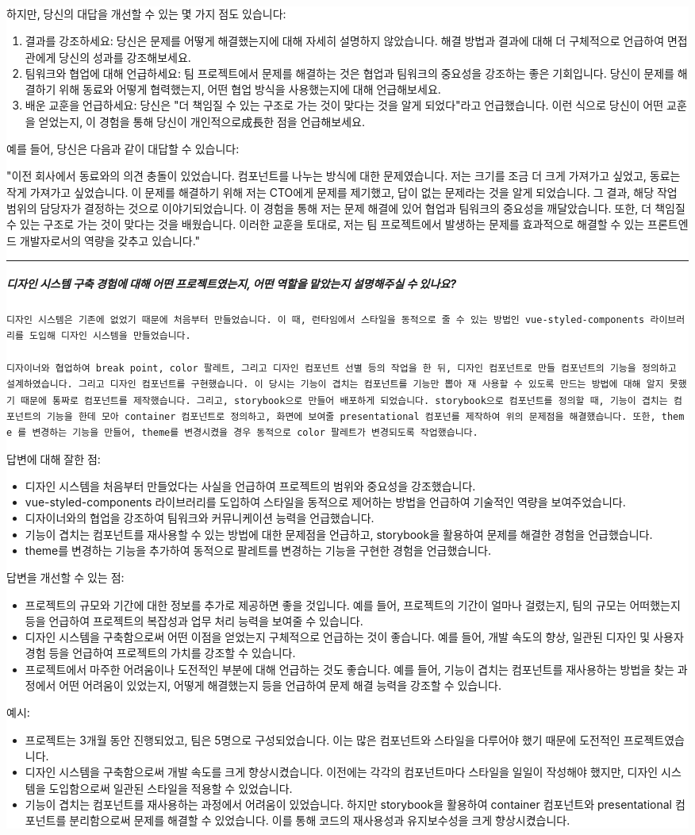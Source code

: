 하지만, 당신의 대답을 개선할 수 있는 몇 가지 점도 있습니다: 

1. 결과를 강조하세요: 당신은 문제를 어떻게 해결했는지에 대해 자세히 설명하지 않았습니다. 해결 방법과 결과에 대해 더 구체적으로 언급하여 면접관에게 당신의 성과를 강조해보세요. 
2. 팀워크와 협업에 대해 언급하세요: 팀 프로젝트에서 문제를 해결하는 것은 협업과 팀워크의 중요성을 강조하는 좋은 기회입니다. 당신이 문제를 해결하기 위해 동료와 어떻게 협력했는지, 어떤 협업 방식을 사용했는지에 대해 언급해보세요. 
3. 배운 교훈을 언급하세요: 당신은 "더 책임질 수 있는 구조로 가는 것이 맞다는 것을 알게 되었다"라고 언급했습니다. 이런 식으로 당신이 어떤 교훈을 얻었는지, 이 경험을 통해 당신이 개인적으로成長한 점을 언급해보세요.

예를 들어, 당신은 다음과 같이 대답할 수 있습니다: 

"이전 회사에서 동료와의 의견 충돌이 있었습니다. 컴포넌트를 나누는 방식에 대한 문제였습니다. 저는 크기를 조금 더 크게 가져가고 싶었고, 동료는 작게 가져가고 싶었습니다. 이 문제를 해결하기 위해 저는 CTO에게 문제를 제기했고, 답이 없는 문제라는 것을 알게 되었습니다. 그 결과, 해당 작업 범위의 담당자가 결정하는 것으로 이야기되었습니다. 이 경험을 통해 저는 문제 해결에 있어 협업과 팀워크의 중요성을 깨달았습니다. 또한, 더 책임질 수 있는 구조로 가는 것이 맞다는 것을 배웠습니다. 이러한 교훈을 토대로, 저는 팀 프로젝트에서 발생하는 문제를 효과적으로 해결할 수 있는 프론트엔드 개발자로서의 역량을 갖추고 있습니다."

---

##### 디자인 시스템 구축 경험에 대해 어떤 프로젝트였는지, 어떤 역할을 맡았는지 설명해주실 수 있나요?

```
디자인 시스템은 기존에 없었기 때문에 처음부터 만들었습니다. 이 때, 런타임에서 스타일을 동적으로 줄 수 있는 방법인 vue-styled-components 라이브러리를 도입해 디자인 시스템을 만들었습니다.

디자이너와 협업하여 break point, color 팔레트, 그리고 디자인 컴포넌트 선별 등의 작업을 한 뒤, 디자인 컴포넌트로 만들 컴포넌트의 기능을 정의하고 설계하였습니다. 그리고 디자인 컴포넌트를 구현했습니다. 이 당시는 기능이 겹치는 컴포넌트를 기능만 뽑아 재 사용할 수 있도록 만드는 방법에 대해 알지 못했기 때문에 통짜로 컴포넌트를 제작했습니다. 그리고, storybook으로 만들어 배포하게 되었습니다. storybook으로 컴포넌트를 정의할 때, 기능이 겹치는 컴포넌트의 기능을 한데 모아 container 컴포넌트로 정의하고, 화면에 보여줄 presentational 컴포넌를 제작하여 위의 문제점을 해결했습니다. 또한, theme 를 변경하는 기능을 만들어, theme를 변경시켰을 경우 동적으로 color 팔레트가 변경되도록 작업했습니다.
```

답변에 대해 잘한 점: 

- 디자인 시스템을 처음부터 만들었다는 사실을 언급하여 프로젝트의 범위와 중요성을 강조했습니다. 
- vue-styled-components 라이브러리를 도입하여 스타일을 동적으로 제어하는 방법을 언급하여 기술적인 역량을 보여주었습니다.
- 디자이너와의 협업을 강조하여 팀워크와 커뮤니케이션 능력을 언급했습니다.
- 기능이 겹치는 컴포넌트를 재사용할 수 있는 방법에 대한 문제점을 언급하고, storybook을 활용하여 문제를 해결한 경험을 언급했습니다.
- theme를 변경하는 기능을 추가하여 동적으로 팔레트를 변경하는 기능을 구현한 경험을 언급했습니다.

답변을 개선할 수 있는 점: 

- 프로젝트의 규모와 기간에 대한 정보를 추가로 제공하면 좋을 것입니다. 예를 들어, 프로젝트의 기간이 얼마나 걸렸는지, 팀의 규모는 어떠했는지 등을 언급하여 프로젝트의 복잡성과 업무 처리 능력을 보여줄 수 있습니다.
- 디자인 시스템을 구축함으로써 어떤 이점을 얻었는지 구체적으로 언급하는 것이 좋습니다. 예를 들어, 개발 속도의 향상, 일관된 디자인 및 사용자 경험 등을 언급하여 프로젝트의 가치를 강조할 수 있습니다.
- 프로젝트에서 마주한 어려움이나 도전적인 부분에 대해 언급하는 것도 좋습니다. 예를 들어, 기능이 겹치는 컴포넌트를 재사용하는 방법을 찾는 과정에서 어떤 어려움이 있었는지, 어떻게 해결했는지 등을 언급하여 문제 해결 능력을 강조할 수 있습니다.

예시: 

- 프로젝트는 3개월 동안 진행되었고, 팀은 5명으로 구성되었습니다. 이는 많은 컴포넌트와 스타일을 다루어야 했기 때문에 도전적인 프로젝트였습니다.
- 디자인 시스템을 구축함으로써 개발 속도를 크게 향상시켰습니다. 이전에는 각각의 컴포넌트마다 스타일을 일일이 작성해야 했지만, 디자인 시스템을 도입함으로써 일관된 스타일을 적용할 수 있었습니다.
- 기능이 겹치는 컴포넌트를 재사용하는 과정에서 어려움이 있었습니다. 하지만 storybook을 활용하여 container 컴포넌트와 presentational 컴포넌트를 분리함으로써 문제를 해결할 수 있었습니다. 이를 통해 코드의 재사용성과 유지보수성을 크게 향상시켰습니다.
